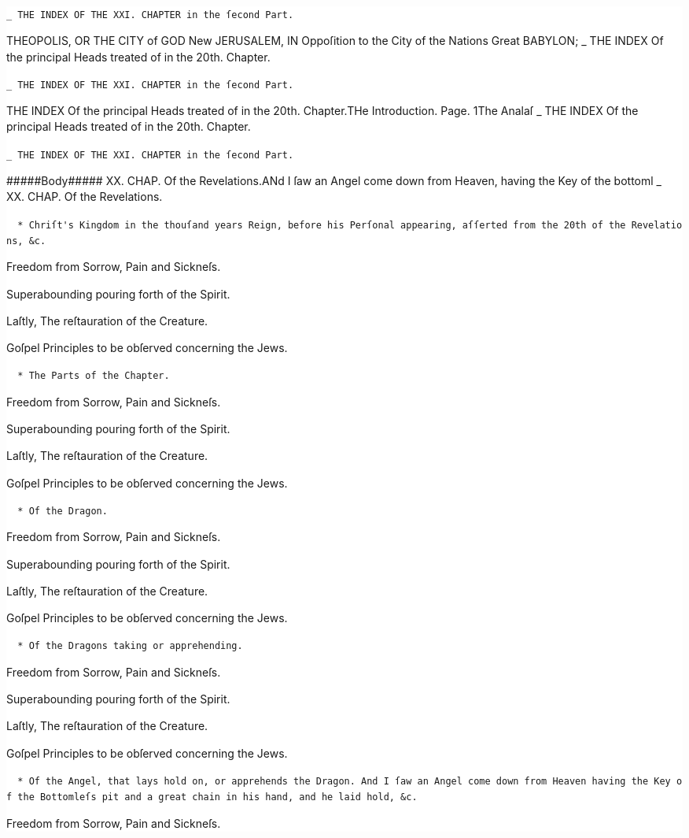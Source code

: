     _ THE INDEX OF THE XXI. CHAPTER in the ſecond Part.
THEOPOLIS, OR THE CITY of GOD New JERUSALEM, IN Oppoſition to the City of the Nations Great BABYLON;
    _ THE INDEX Of the principal Heads treated of in the 20th. Chapter.

    _ THE INDEX OF THE XXI. CHAPTER in the ſecond Part.
THE INDEX Of the principal Heads treated of in the 20th. Chapter.THe Introduction. Page. 1The Analaſ
    _ THE INDEX Of the principal Heads treated of in the 20th. Chapter.

    _ THE INDEX OF THE XXI. CHAPTER in the ſecond Part.

#####Body#####
XX. CHAP. Of the Revelations.ANd I ſaw an Angel come down from Heaven, having the Key of the bottoml
    _ XX. CHAP. Of the Revelations.

      * Chriſt's Kingdom in the thouſand years Reign, before his Perſonal appearing, aſſerted from the 20th of the Revelations, &c.

Freedom from Sorrow, Pain and Sickneſs.

Superabounding pouring forth of the Spirit.

Laſtly, The reſtauration of the Creature.

Goſpel Principles to be obſerved concerning the Jews.

      * The Parts of the Chapter.

Freedom from Sorrow, Pain and Sickneſs.

Superabounding pouring forth of the Spirit.

Laſtly, The reſtauration of the Creature.

Goſpel Principles to be obſerved concerning the Jews.

      * Of the Dragon.

Freedom from Sorrow, Pain and Sickneſs.

Superabounding pouring forth of the Spirit.

Laſtly, The reſtauration of the Creature.

Goſpel Principles to be obſerved concerning the Jews.

      * Of the Dragons taking or apprehending.

Freedom from Sorrow, Pain and Sickneſs.

Superabounding pouring forth of the Spirit.

Laſtly, The reſtauration of the Creature.

Goſpel Principles to be obſerved concerning the Jews.

      * Of the Angel, that lays hold on, or apprehends the Dragon. And I ſaw an Angel come down from Heaven having the Key of the Bottomleſs pit and a great chain in his hand, and he laid hold, &c.

Freedom from Sorrow, Pain and Sickneſs.
